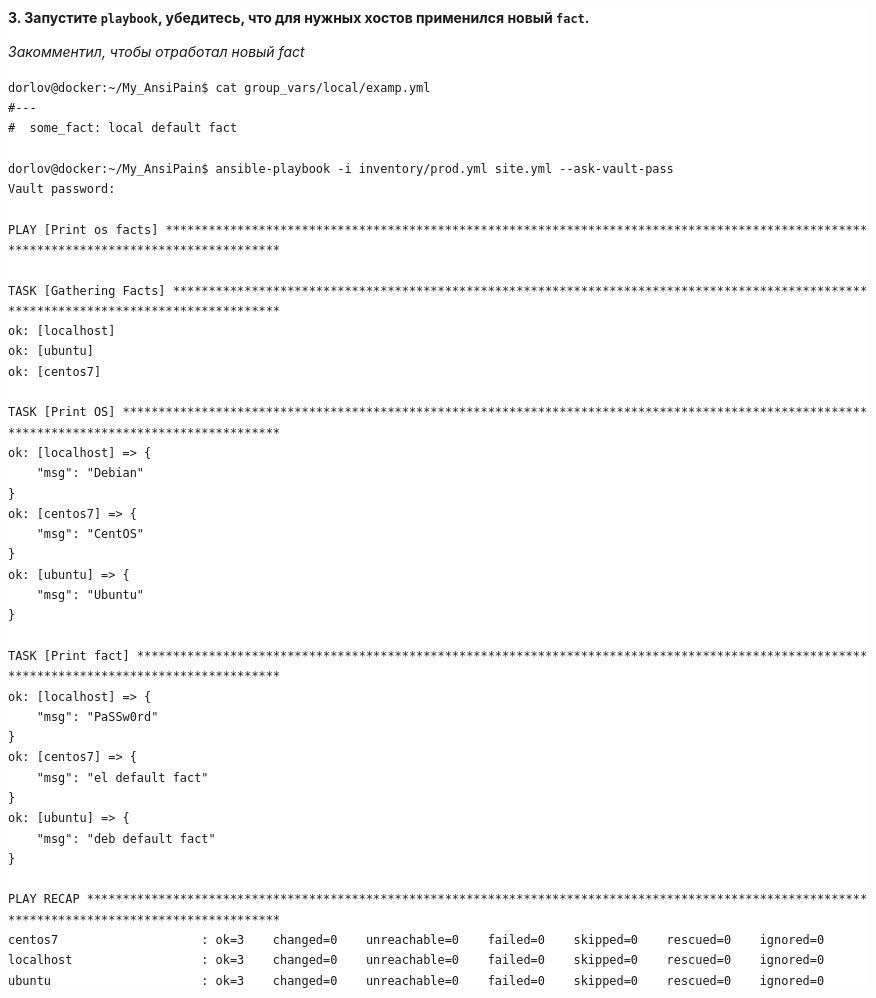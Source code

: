 **3. Запустите `playbook`, убедитесь, что для нужных хостов применился новый `fact`.**

*Закомментил, чтобы отработал новый fact*
```
dorlov@docker:~/My_AnsiPain$ cat group_vars/local/examp.yml
#---
#  some_fact: local default fact

dorlov@docker:~/My_AnsiPain$ ansible-playbook -i inventory/prod.yml site.yml --ask-vault-pass
Vault password:

PLAY [Print os facts] ****************************************************************************************************************************************

TASK [Gathering Facts] ***************************************************************************************************************************************
ok: [localhost]
ok: [ubuntu]
ok: [centos7]

TASK [Print OS] **********************************************************************************************************************************************
ok: [localhost] => {
    "msg": "Debian"
}
ok: [centos7] => {
    "msg": "CentOS"
}
ok: [ubuntu] => {
    "msg": "Ubuntu"
}

TASK [Print fact] ********************************************************************************************************************************************
ok: [localhost] => {
    "msg": "PaSSw0rd"
}
ok: [centos7] => {
    "msg": "el default fact"
}
ok: [ubuntu] => {
    "msg": "deb default fact"
}

PLAY RECAP ***************************************************************************************************************************************************
centos7                    : ok=3    changed=0    unreachable=0    failed=0    skipped=0    rescued=0    ignored=0
localhost                  : ok=3    changed=0    unreachable=0    failed=0    skipped=0    rescued=0    ignored=0
ubuntu                     : ok=3    changed=0    unreachable=0    failed=0    skipped=0    rescued=0    ignored=0
```
